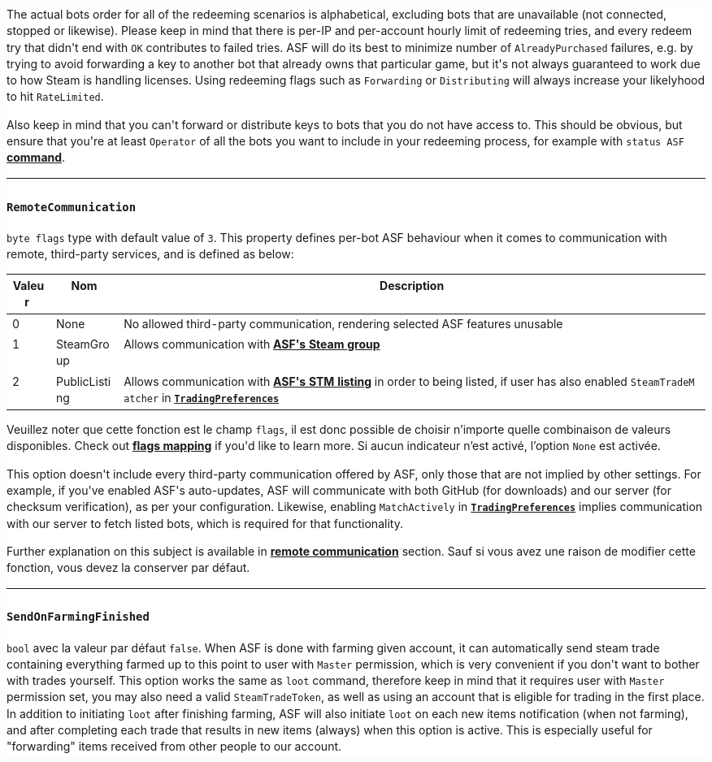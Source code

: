 The actual bots order for all of the redeeming scenarios is alphabetical, excluding bots that are unavailable (not connected, stopped or likewise). Please keep in mind that there is per-IP and per-account hourly limit of redeeming tries, and every redeem try that didn't end with `OK` contributes to failed tries. ASF will do its best to minimize number of `AlreadyPurchased` failures, e.g. by trying to avoid forwarding a key to another bot that already owns that particular game, but it's not always guaranteed to work due to how Steam is handling licenses. Using redeeming flags such as `Forwarding` or `Distributing` will always increase your likelyhood to hit `RateLimited`.

Also keep in mind that you can't forward or distribute keys to bots that you do not have access to. This should be obvious, but ensure that you're at least `Operator` of all the bots you want to include in your redeeming process, for example with `status ASF` **[command](https://github.com/JustArchiNET/ArchiSteamFarm/wiki/Commands)**.

---

### `RemoteCommunication`

`byte flags` type with default value of `3`. This property defines per-bot ASF behaviour when it comes to communication with remote, third-party services, and is defined as below:

| Valeur  | Nom           | Description                                                                                                                                                                                                                                                                  |
| ------- | ------------- | ---------------------------------------------------------------------------------------------------------------------------------------------------------------------------------------------------------------------------------------------------------------------------- |
| 0       | None          | No allowed third-party communication, rendering selected ASF features unusable                                                                                                                                                                                               |
| 1       | SteamGroup    | Allows communication with **[ASF's Steam group](https://steamcommunity.com/groups/archiasf)**                                                                                                                                                                                |
| 2       | PublicListing | Allows communication with **[ASF's STM listing](https://github.com/JustArchiNET/ArchiSteamFarm/wiki/Remote-communication#public-asf-stm-listing)** in order to being listed, if user has also enabled `SteamTradeMatcher` in **[`TradingPreferences`](#tradingpreferences)** |

Veuillez noter que cette  fonction est le champ `flags`, il est donc possible de choisir n’importe quelle combinaison de valeurs disponibles. Check out **[flags mapping](#json-mapping)** if you'd like to learn more. Si aucun indicateur n’est activé, l’option `None` est activée.

This option doesn't include every third-party communication offered by ASF, only those that are not implied by other settings. For example, if you've enabled ASF's auto-updates, ASF will communicate with both GitHub (for downloads) and our server (for checksum verification), as per your configuration. Likewise, enabling `MatchActively` in **[`TradingPreferences`](#tradingpreferences)** implies communication with our server to fetch listed bots, which is required for that functionality.

Further explanation on this subject is available in **[remote communication](https://github.com/JustArchiNET/ArchiSteamFarm/wiki/Remote-communication)** section. Sauf si vous avez une raison de modifier cette fonction, vous devez la conserver par défaut.

---

### `SendOnFarmingFinished`

`bool` avec la valeur par défaut `false`. When ASF is done with farming given account, it can automatically send steam trade containing everything farmed up to this point to user with `Master` permission, which is very convenient if you don't want to bother with trades yourself. This option works the same as `loot` command, therefore keep in mind that it requires user with `Master` permission set, you may also need a valid `SteamTradeToken`, as well as using an account that is eligible for trading in the first place. In addition to initiating `loot` after finishing farming, ASF will also initiate `loot` on each new items notification (when not farming), and after completing each trade that results in new items (always) when this option is active. This is especially useful for "forwarding" items received from other people to our account.
